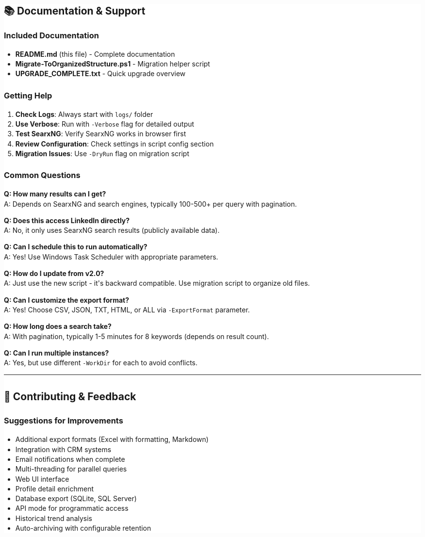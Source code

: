 
## 📚 Documentation & Support

### Included Documentation
- **README.md** (this file) - Complete documentation
- **Migrate-ToOrganizedStructure.ps1** - Migration helper script
- **UPGRADE_COMPLETE.txt** - Quick upgrade overview

### Getting Help

1. **Check Logs**: Always start with `logs/` folder
2. **Use Verbose**: Run with `-Verbose` flag for detailed output
3. **Test SearxNG**: Verify SearxNG works in browser first
4. **Review Configuration**: Check settings in script config section
5. **Migration Issues**: Use `-DryRun` flag on migration script

### Common Questions

**Q: How many results can I get?**  
A: Depends on SearxNG and search engines, typically 100-500+ per query with pagination.

**Q: Does this access LinkedIn directly?**  
A: No, it only uses SearxNG search results (publicly available data).

**Q: Can I schedule this to run automatically?**  
A: Yes! Use Windows Task Scheduler with appropriate parameters.

**Q: How do I update from v2.0?**  
A: Just use the new script - it's backward compatible. Use migration script to organize old files.

**Q: Can I customize the export format?**  
A: Yes! Choose CSV, JSON, TXT, HTML, or ALL via `-ExportFormat` parameter.

**Q: How long does a search take?**  
A: With pagination, typically 1-5 minutes for 8 keywords (depends on result count).

**Q: Can I run multiple instances?**  
A: Yes, but use different `-WorkDir` for each to avoid conflicts.

---

## 🤝 Contributing & Feedback

### Suggestions for Improvements
- Additional export formats (Excel with formatting, Markdown)
- Integration with CRM systems
- Email notifications when complete
- Multi-threading for parallel queries
- Web UI interface
- Profile detail enrichment
- Database export (SQLite, SQL Server)
- API mode for programmatic access
- Historical trend analysis
- Auto-archiving with configurable retention
